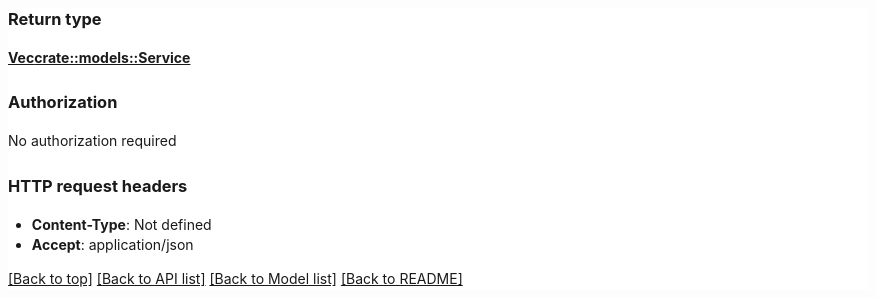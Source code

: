 ### Return type

[**Vec<crate::models::Service>**](Service.md)

### Authorization

No authorization required

### HTTP request headers

- **Content-Type**: Not defined
- **Accept**: application/json

[[Back to top]](#) [[Back to API list]](../README.md#documentation-for-api-endpoints) [[Back to Model list]](../README.md#documentation-for-models) [[Back to README]](../README.md)

